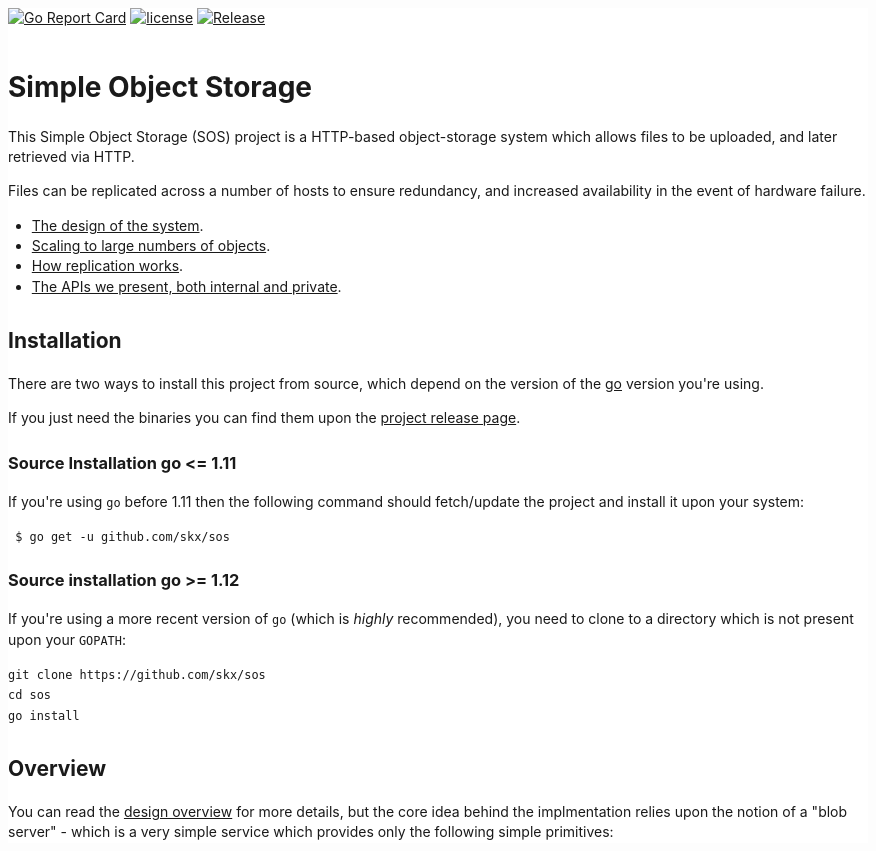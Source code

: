 [![Go Report Card](https://goreportcard.com/badge/github.com/skx/sos)](https://goreportcard.com/report/github.com/skx/sos)
[![license](https://img.shields.io/github/license/skx/sos.svg)](https://github.com/skx/sos/blob/master/LICENSE)
[![Release](https://img.shields.io/github/release/skx/sos.svg)](https://github.com/skx/sos/releases/latest)


# Simple Object Storage

This Simple Object Storage (SOS) project is a HTTP-based object-storage system which allows files to be uploaded, and later retrieved via HTTP.

Files can be replicated across a number of hosts to ensure redundancy, and increased availability in the event of hardware failure.

* [The design of the system](DESIGN.md).
* [Scaling to large numbers of objects](SCALING.md).
* [How replication works](REPLICATION.md).
* [The APIs we present, both internal and private](API.md).



## Installation

There are two ways to install this project from source, which depend on the version of the [go](https://golang.org/) version you're using.

If you just need the binaries you can find them upon the [project release page](https://github.com/skx/sos/releases).


### Source Installation go <=  1.11

If you're using `go` before 1.11 then the following command should fetch/update the project and install it upon your system:

     $ go get -u github.com/skx/sos

### Source installation go  >= 1.12

If you're using a more recent version of `go` (which is _highly_ recommended), you need to clone to a directory which is not present upon your `GOPATH`:

    git clone https://github.com/skx/sos
    cd sos
    go install



## Overview

You can read the [design overview](DESIGN.md) for more details, but the
core idea behind the implmentation  relies upon the notion of a
"blob server" - which is a very simple service which provides only the
following simple primitives:
